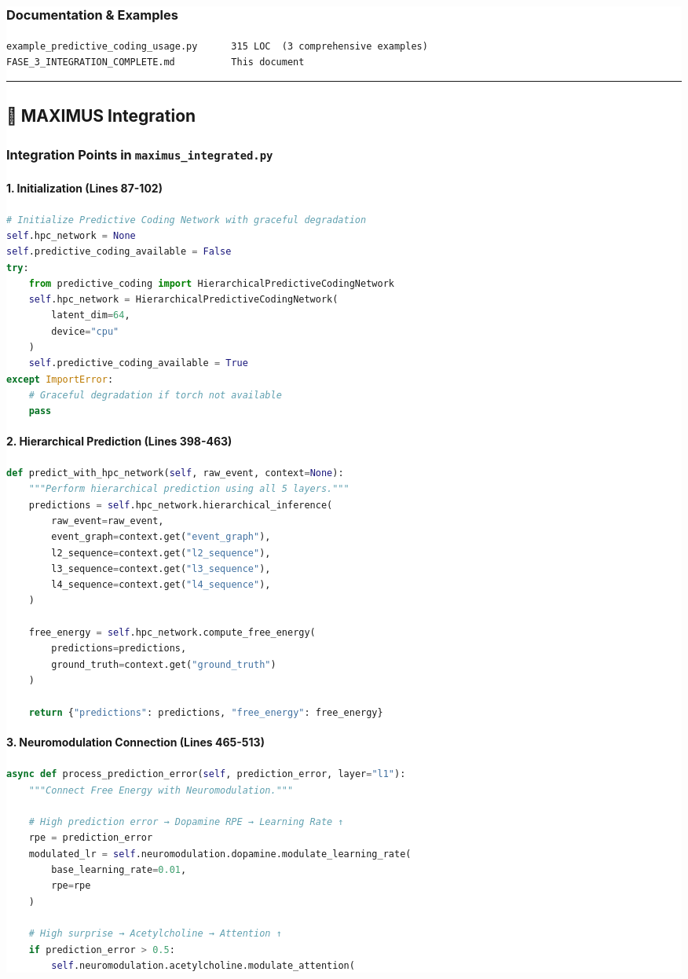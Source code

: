 ### Documentation & Examples
```
example_predictive_coding_usage.py      315 LOC  (3 comprehensive examples)
FASE_3_INTEGRATION_COMPLETE.md          This document
```

---

## 🔗 MAXIMUS Integration

### Integration Points in `maximus_integrated.py`

#### 1. Initialization (Lines 87-102)
```python
# Initialize Predictive Coding Network with graceful degradation
self.hpc_network = None
self.predictive_coding_available = False
try:
    from predictive_coding import HierarchicalPredictiveCodingNetwork
    self.hpc_network = HierarchicalPredictiveCodingNetwork(
        latent_dim=64,
        device="cpu"
    )
    self.predictive_coding_available = True
except ImportError:
    # Graceful degradation if torch not available
    pass
```

#### 2. Hierarchical Prediction (Lines 398-463)
```python
def predict_with_hpc_network(self, raw_event, context=None):
    """Perform hierarchical prediction using all 5 layers."""
    predictions = self.hpc_network.hierarchical_inference(
        raw_event=raw_event,
        event_graph=context.get("event_graph"),
        l2_sequence=context.get("l2_sequence"),
        l3_sequence=context.get("l3_sequence"),
        l4_sequence=context.get("l4_sequence"),
    )

    free_energy = self.hpc_network.compute_free_energy(
        predictions=predictions,
        ground_truth=context.get("ground_truth")
    )

    return {"predictions": predictions, "free_energy": free_energy}
```

#### 3. Neuromodulation Connection (Lines 465-513)
```python
async def process_prediction_error(self, prediction_error, layer="l1"):
    """Connect Free Energy with Neuromodulation."""

    # High prediction error → Dopamine RPE → Learning Rate ↑
    rpe = prediction_error
    modulated_lr = self.neuromodulation.dopamine.modulate_learning_rate(
        base_learning_rate=0.01,
        rpe=rpe
    )

    # High surprise → Acetylcholine → Attention ↑
    if prediction_error > 0.5:
        self.neuromodulation.acetylcholine.modulate_attention(
```